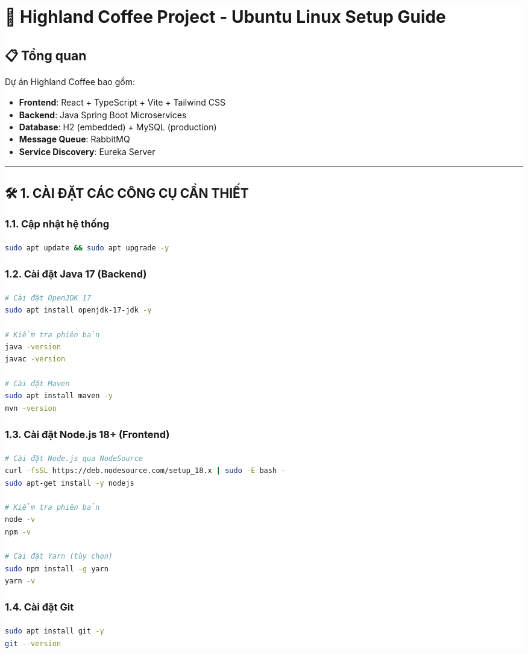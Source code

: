 # 🚀 Highland Coffee Project - Ubuntu Linux Setup Guide

## 📋 **Tổng quan**
Dự án Highland Coffee bao gồm:
- **Frontend**: React + TypeScript + Vite + Tailwind CSS
- **Backend**: Java Spring Boot Microservices
- **Database**: H2 (embedded) + MySQL (production)
- **Message Queue**: RabbitMQ
- **Service Discovery**: Eureka Server

---

## 🛠️ **1. CÀI ĐẶT CÁC CÔNG CỤ CẦN THIẾT**

### **1.1. Cập nhật hệ thống**
```bash
sudo apt update && sudo apt upgrade -y
```

### **1.2. Cài đặt Java 17 (Backend)**
```bash
# Cài đặt OpenJDK 17
sudo apt install openjdk-17-jdk -y

# Kiểm tra phiên bản
java -version
javac -version

# Cài đặt Maven
sudo apt install maven -y
mvn -version
```

### **1.3. Cài đặt Node.js 18+ (Frontend)**
```bash
# Cài đặt Node.js qua NodeSource
curl -fsSL https://deb.nodesource.com/setup_18.x | sudo -E bash -
sudo apt-get install -y nodejs

# Kiểm tra phiên bản
node -v
npm -v

# Cài đặt Yarn (tùy chọn)
sudo npm install -g yarn
yarn -v
```

### **1.4. Cài đặt Git**
```bash
sudo apt install git -y
git --version
```
